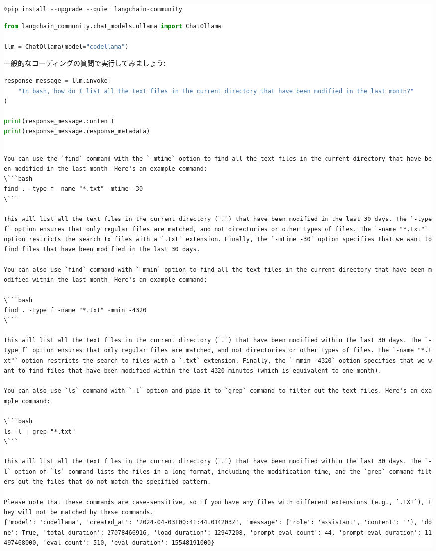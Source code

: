```python
%pip install --upgrade --quiet langchain-community
```

```python
from langchain_community.chat_models.ollama import ChatOllama

llm = ChatOllama(model="codellama")
```

一般的なコーディングの質問で実行してみましょう:

```python
response_message = llm.invoke(
    "In bash, how do I list all the text files in the current directory that have been modified in the last month?"
)

print(response_message.content)
print(response_message.response_metadata)
```

```output

You can use the `find` command with the `-mtime` option to find all the text files in the current directory that have been modified in the last month. Here's an example command:
\```bash
find . -type f -name "*.txt" -mtime -30
\```

This will list all the text files in the current directory (`.`) that have been modified in the last 30 days. The `-type f` option ensures that only regular files are matched, and not directories or other types of files. The `-name "*.txt"` option restricts the search to files with a `.txt` extension. Finally, the `-mtime -30` option specifies that we want to find files that have been modified in the last 30 days.

You can also use `find` command with `-mmin` option to find all the text files in the current directory that have been modified within the last month. Here's an example command:

\```bash
find . -type f -name "*.txt" -mmin -4320
\```

This will list all the text files in the current directory (`.`) that have been modified within the last 30 days. The `-type f` option ensures that only regular files are matched, and not directories or other types of files. The `-name "*.txt"` option restricts the search to files with a `.txt` extension. Finally, the `-mmin -4320` option specifies that we want to find files that have been modified within the last 4320 minutes (which is equivalent to one month).

You can also use `ls` command with `-l` option and pipe it to `grep` command to filter out the text files. Here's an example command:

\```bash
ls -l | grep "*.txt"
\```

This will list all the text files in the current directory (`.`) that have been modified within the last 30 days. The `-l` option of `ls` command lists the files in a long format, including the modification time, and the `grep` command filters out the files that do not match the specified pattern.

Please note that these commands are case-sensitive, so if you have any files with different extensions (e.g., `.TXT`), they will not be matched by these commands.
{'model': 'codellama', 'created_at': '2024-04-03T00:41:44.014203Z', 'message': {'role': 'assistant', 'content': ''}, 'done': True, 'total_duration': 27078466916, 'load_duration': 12947208, 'prompt_eval_count': 44, 'prompt_eval_duration': 11497468000, 'eval_count': 510, 'eval_duration': 15548191000}

```